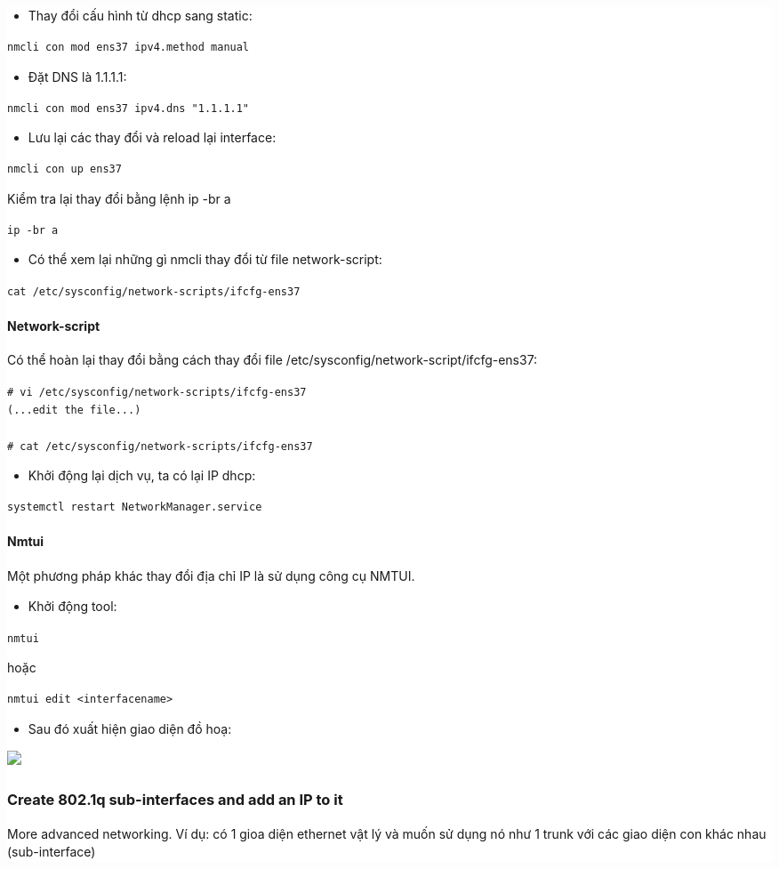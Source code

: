 - Thay đổi cấu hình từ dhcp sang static:

```
nmcli con mod ens37 ipv4.method manual
```

- Đặt DNS là 1.1.1.1:

```
nmcli con mod ens37 ipv4.dns "1.1.1.1"
```
- Lưu lại các thay đổi và reload lại interface:
```
nmcli con up ens37
```

Kiểm tra lại thay đổi bằng lệnh ip -br a
```
ip -br a
```

- Có thể xem lại những gì nmcli thay đổi từ file network-script:

```
cat /etc/sysconfig/network-scripts/ifcfg-ens37
```

#### Network-script

Có thể hoàn lại thay đổi bằng cách thay đổi file /etc/sysconfig/network-script/ifcfg-ens37:

```
# vi /etc/sysconfig/network-scripts/ifcfg-ens37
(...edit the file...)

# cat /etc/sysconfig/network-scripts/ifcfg-ens37 
```
- Khởi động lại dịch vụ, ta có lại IP dhcp:

```
systemctl restart NetworkManager.service 
```

#### Nmtui
Một phương pháp khác thay đổi địa chỉ IP là sử dụng công cụ NMTUI.

- Khởi động tool:
```
nmtui
```
hoặc
```
nmtui edit <interfacename>
```
- Sau đó xuất hiện giao diện đồ hoạ:

![](./../image/nmtui.png)

### Create 802.1q sub-interfaces and add an IP to it
More advanced networking.
Ví dụ: có 1 gioa diện ethernet vật lý và muốn sử dụng nó như 1 trunk với các giao diện con khác nhau (sub-interface)
